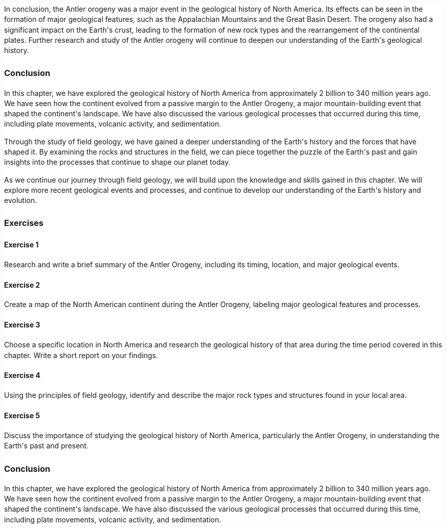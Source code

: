 In conclusion, the Antler orogeny was a major event in the geological history of North America. Its effects can be seen in the formation of major geological features, such as the Appalachian Mountains and the Great Basin Desert. The orogeny also had a significant impact on the Earth's crust, leading to the formation of new rock types and the rearrangement of the continental plates. Further research and study of the Antler orogeny will continue to deepen our understanding of the Earth's geological history.

### Conclusion

In this chapter, we have explored the geological history of North America from approximately 2 billion to 340 million years ago. We have seen how the continent evolved from a passive margin to the Antler Orogeny, a major mountain-building event that shaped the continent's landscape. We have also discussed the various geological processes that occurred during this time, including plate movements, volcanic activity, and sedimentation.

Through the study of field geology, we have gained a deeper understanding of the Earth's history and the forces that have shaped it. By examining the rocks and structures in the field, we can piece together the puzzle of the Earth's past and gain insights into the processes that continue to shape our planet today.

As we continue our journey through field geology, we will build upon the knowledge and skills gained in this chapter. We will explore more recent geological events and processes, and continue to develop our understanding of the Earth's history and evolution.

### Exercises

#### Exercise 1
Research and write a brief summary of the Antler Orogeny, including its timing, location, and major geological events.

#### Exercise 2
Create a map of the North American continent during the Antler Orogeny, labeling major geological features and processes.

#### Exercise 3
Choose a specific location in North America and research the geological history of that area during the time period covered in this chapter. Write a short report on your findings.

#### Exercise 4
Using the principles of field geology, identify and describe the major rock types and structures found in your local area.

#### Exercise 5
Discuss the importance of studying the geological history of North America, particularly the Antler Orogeny, in understanding the Earth's past and present.

### Conclusion

In this chapter, we have explored the geological history of North America from approximately 2 billion to 340 million years ago. We have seen how the continent evolved from a passive margin to the Antler Orogeny, a major mountain-building event that shaped the continent's landscape. We have also discussed the various geological processes that occurred during this time, including plate movements, volcanic activity, and sedimentation.
